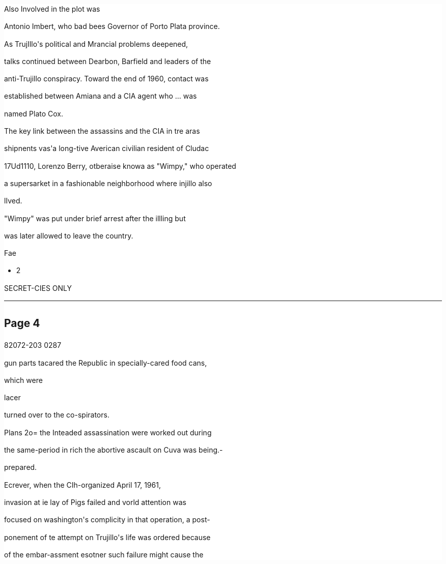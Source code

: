 Also Involved in the plot was

Antonio Imbert, who bad bees Governor of Porto Plata province.

As TrujIllo's political and Mrancial problems deepened,

talks continued between Dearbon, Barfield and leaders of the

anti-Trujillo conspiracy. Toward the end of 1960, contact was

established between Amiana and a CIA agent who ... was

named Plato Cox.

The key link between the assassins and the CIA in tre aras

shipnents vas'a long-tive Averican civilian resident of Cludac

17Ud1110, Lorenzo Berry, otberaise knowa as "Wimpy," who operated

a supersarket in a fashionable neighborhood where injillo also

lIved.

"Wimpy" was put under brief arrest after the illling but

was later allowed to leave the country.

Fae

- 2

SECRET-CIES ONLY

---

## Page 4

82072-203 0287

gun parts tacared the Republic in specially-cared food cans,

which were

lacer

turned over to the co-spirators.

Plans 2o= the Inteaded assassination were worked out during

the same-period in rich the abortive ascault on Cuva was being.-

prepared.

Ecrever, when the CIh-organized April 17, 1961,

invasion at ie lay of Pigs failed and vorld attention was

focused on washington's complicity in that operation, a post-

ponement of te attempt on Trujillo's life was ordered because

of the embar-assment esotner such failure might cause the
